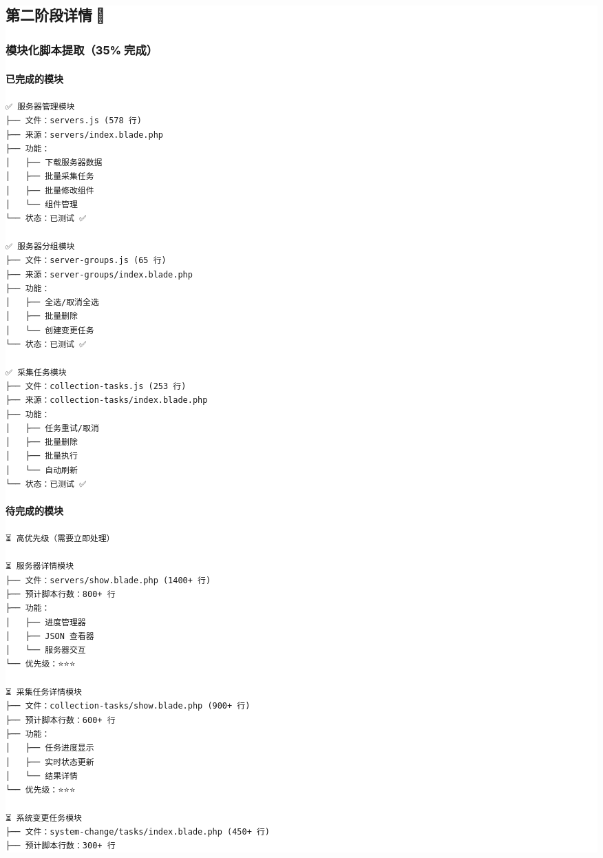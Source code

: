 
## 第二阶段详情 🚀

### 模块化脚本提取（35% 完成）

#### 已完成的模块

```
✅ 服务器管理模块
├── 文件：servers.js (578 行)
├── 来源：servers/index.blade.php
├── 功能：
│   ├── 下载服务器数据
│   ├── 批量采集任务
│   ├── 批量修改组件
│   └── 组件管理
└── 状态：已测试 ✅

✅ 服务器分组模块
├── 文件：server-groups.js (65 行)
├── 来源：server-groups/index.blade.php
├── 功能：
│   ├── 全选/取消全选
│   ├── 批量删除
│   └── 创建变更任务
└── 状态：已测试 ✅

✅ 采集任务模块
├── 文件：collection-tasks.js (253 行)
├── 来源：collection-tasks/index.blade.php
├── 功能：
│   ├── 任务重试/取消
│   ├── 批量删除
│   ├── 批量执行
│   └── 自动刷新
└── 状态：已测试 ✅
```

#### 待完成的模块

```
⏳ 高优先级（需要立即处理）

⏳ 服务器详情模块
├── 文件：servers/show.blade.php (1400+ 行)
├── 预计脚本行数：800+ 行
├── 功能：
│   ├── 进度管理器
│   ├── JSON 查看器
│   └── 服务器交互
└── 优先级：⭐⭐⭐

⏳ 采集任务详情模块
├── 文件：collection-tasks/show.blade.php (900+ 行)
├── 预计脚本行数：600+ 行
├── 功能：
│   ├── 任务进度显示
│   ├── 实时状态更新
│   └── 结果详情
└── 优先级：⭐⭐⭐

⏳ 系统变更任务模块
├── 文件：system-change/tasks/index.blade.php (450+ 行)
├── 预计脚本行数：300+ 行
```